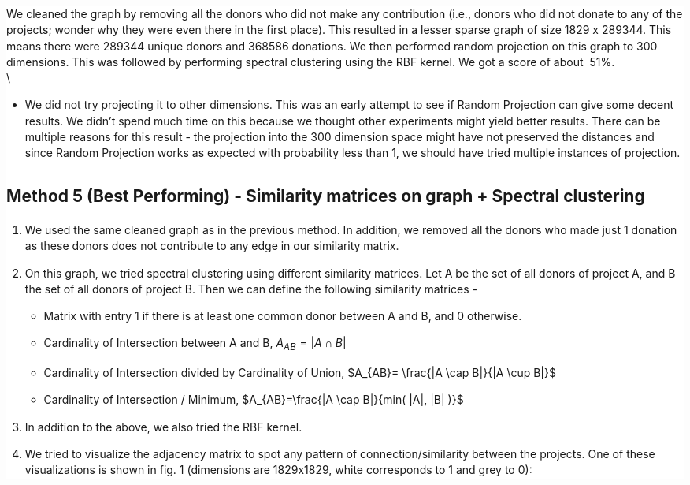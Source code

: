 We cleaned the graph by removing all the donors who did not make any
contribution (i.e., donors who did not donate to any of the projects;
wonder why they were even there in the first place). This resulted in a
lesser sparse graph of size 1829 x 289344. This means there were 289344
unique donors and 368586 donations. We then performed random projection
on this graph to 300 dimensions. This was followed by performing
spectral clustering using the RBF kernel. We got a score of about  51%.\
\

-   We did not try projecting it to other dimensions. This was an early
    attempt to see if Random Projection can give some decent results. We
    didn’t spend much time on this because we thought other experiments
    might yield better results. There can be multiple reasons for this
    result - the projection into the 300 dimension space might have not
    preserved the distances and since Random Projection works as
    expected with probability less than 1, we should have tried multiple
    instances of projection.

Method 5 (Best Performing) - Similarity matrices on graph + Spectral clustering
-------------------------------------------------------------------------------

1.  We used the same cleaned graph as in the previous method. In
    addition, we removed all the donors who made just 1 donation as
    these donors does not contribute to any edge in our similarity
    matrix.

2.  On this graph, we tried spectral clustering using different
    similarity matrices. Let A be the set of all donors of project A,
    and B the set of all donors of project B. Then we can define the
    following similarity matrices -

    -   Matrix with entry 1 if there is at least one common donor
        between A and B, and 0 otherwise.

    -   Cardinality of Intersection between A and B, $A_{AB}=|A \cap B|$

    -   Cardinality of Intersection divided by Cardinality of Union,
        $A_{AB}= \frac{|A \cap B|}{|A \cup B|}$

    -   Cardinality of Intersection / Minimum,
        $A_{AB}=\frac{|A \cap B|}{min( |A|, |B| )}$

3.  In addition to the above, we also tried the RBF kernel.

4.  We tried to visualize the adjacency matrix to spot any pattern of
    connection/similarity between the projects. One of these
    visualizations is shown in fig. 1 (dimensions are 1829x1829, white
    corresponds to 1 and grey to 0):
